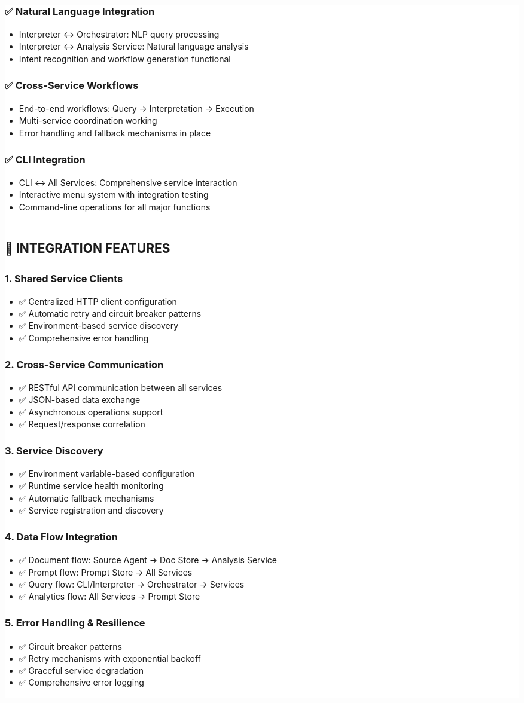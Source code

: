 ### **✅ Natural Language Integration**
- Interpreter ↔ Orchestrator: NLP query processing
- Interpreter ↔ Analysis Service: Natural language analysis
- Intent recognition and workflow generation functional

### **✅ Cross-Service Workflows**
- End-to-end workflows: Query → Interpretation → Execution
- Multi-service coordination working
- Error handling and fallback mechanisms in place

### **✅ CLI Integration**
- CLI ↔ All Services: Comprehensive service interaction
- Interactive menu system with integration testing
- Command-line operations for all major functions

---

## 🎯 INTEGRATION FEATURES

### **1. Shared Service Clients**
- ✅ Centralized HTTP client configuration
- ✅ Automatic retry and circuit breaker patterns
- ✅ Environment-based service discovery
- ✅ Comprehensive error handling

### **2. Cross-Service Communication**
- ✅ RESTful API communication between all services
- ✅ JSON-based data exchange
- ✅ Asynchronous operations support
- ✅ Request/response correlation

### **3. Service Discovery**
- ✅ Environment variable-based configuration
- ✅ Runtime service health monitoring
- ✅ Automatic fallback mechanisms
- ✅ Service registration and discovery

### **4. Data Flow Integration**
- ✅ Document flow: Source Agent → Doc Store → Analysis Service
- ✅ Prompt flow: Prompt Store → All Services
- ✅ Query flow: CLI/Interpreter → Orchestrator → Services
- ✅ Analytics flow: All Services → Prompt Store

### **5. Error Handling & Resilience**
- ✅ Circuit breaker patterns
- ✅ Retry mechanisms with exponential backoff
- ✅ Graceful service degradation
- ✅ Comprehensive error logging

---